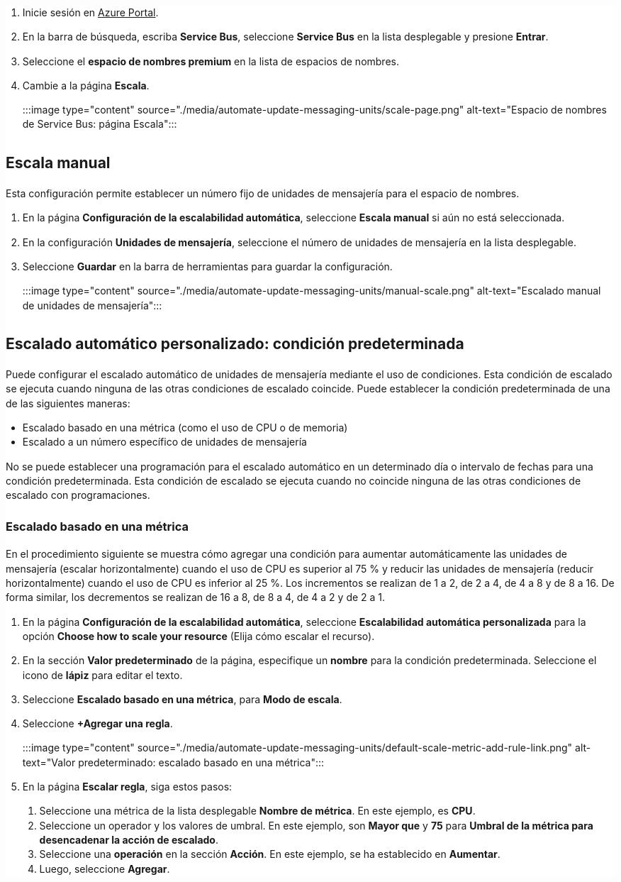 1. Inicie sesión en [Azure Portal](https://portal.azure.com). 
2. En la barra de búsqueda, escriba **Service Bus**, seleccione **Service Bus** en la lista desplegable y presione **Entrar**. 
1. Seleccione el **espacio de nombres premium** en la lista de espacios de nombres. 
1. Cambie a la página **Escala**. 

    :::image type="content" source="./media/automate-update-messaging-units/scale-page.png" alt-text="Espacio de nombres de Service Bus: página Escala":::

## <a name="manual-scale"></a>Escala manual 
Esta configuración permite establecer un número fijo de unidades de mensajería para el espacio de nombres. 

1. En la página **Configuración de la escalabilidad automática**, seleccione **Escala manual** si aún no está seleccionada. 
1. En la configuración **Unidades de mensajería**, seleccione el número de unidades de mensajería en la lista desplegable.
1. Seleccione **Guardar** en la barra de herramientas para guardar la configuración. 

    :::image type="content" source="./media/automate-update-messaging-units/manual-scale.png" alt-text="Escalado manual de unidades de mensajería":::       


## <a name="custom-autoscale---default-condition"></a>Escalado automático personalizado: condición predeterminada
Puede configurar el escalado automático de unidades de mensajería mediante el uso de condiciones. Esta condición de escalado se ejecuta cuando ninguna de las otras condiciones de escalado coincide. Puede establecer la condición predeterminada de una de las siguientes maneras:

- Escalado basado en una métrica (como el uso de CPU o de memoria)
- Escalado a un número específico de unidades de mensajería

No se puede establecer una programación para el escalado automático en un determinado día o intervalo de fechas para una condición predeterminada. Esta condición de escalado se ejecuta cuando no coincide ninguna de las otras condiciones de escalado con programaciones. 

### <a name="scale-based-on-a-metric"></a>Escalado basado en una métrica
En el procedimiento siguiente se muestra cómo agregar una condición para aumentar automáticamente las unidades de mensajería (escalar horizontalmente) cuando el uso de CPU es superior al 75 % y reducir las unidades de mensajería (reducir horizontalmente) cuando el uso de CPU es inferior al 25 %. Los incrementos se realizan de 1 a 2, de 2 a 4, de 4 a 8 y de 8 a 16. De forma similar, los decrementos se realizan de 16 a 8, de 8 a 4, de 4 a 2 y de 2 a 1. 

1. En la página **Configuración de la escalabilidad automática**, seleccione **Escalabilidad automática personalizada** para la opción **Choose how to scale your resource** (Elija cómo escalar el recurso). 
1. En la sección **Valor predeterminado** de la página, especifique un **nombre** para la condición predeterminada. Seleccione el icono de **lápiz** para editar el texto. 
1. Seleccione **Escalado basado en una métrica**, para **Modo de escala**. 
1. Seleccione **+Agregar una regla**. 

    :::image type="content" source="./media/automate-update-messaging-units/default-scale-metric-add-rule-link.png" alt-text="Valor predeterminado: escalado basado en una métrica":::    
1. En la página **Escalar regla**, siga estos pasos:
    1. Seleccione una métrica de la lista desplegable **Nombre de métrica**. En este ejemplo, es **CPU**. 
    1. Seleccione un operador y los valores de umbral. En este ejemplo, son **Mayor que** y **75** para **Umbral de la métrica para desencadenar la acción de escalado**. 
    1. Seleccione una **operación** en la sección **Acción**. En este ejemplo, se ha establecido en **Aumentar**. 
    1. Luego, seleccione **Agregar**.
    